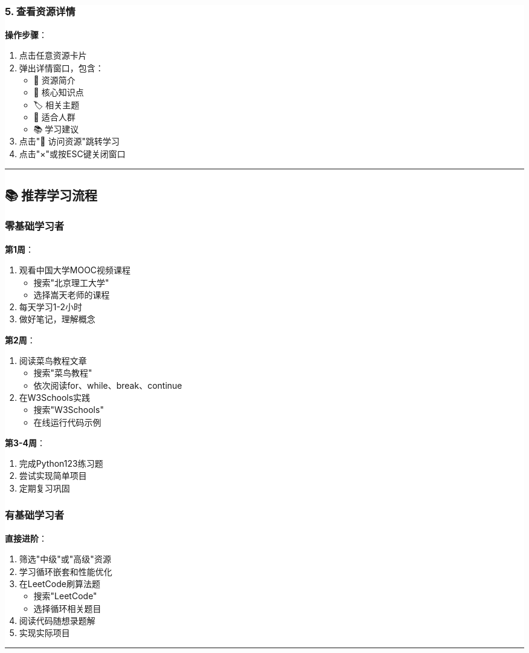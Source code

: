 ### 5. 查看资源详情

**操作步骤**：
1. 点击任意资源卡片
2. 弹出详情窗口，包含：
   - 📝 资源简介
   - 🎯 核心知识点
   - 🏷️ 相关主题
   - 👥 适合人群
   - 📚 学习建议
3. 点击"🚀 访问资源"跳转学习
4. 点击"×"或按ESC键关闭窗口

---

## 📚 推荐学习流程

### 零基础学习者

**第1周**：
1. 观看中国大学MOOC视频课程
   - 搜索"北京理工大学"
   - 选择嵩天老师的课程
2. 每天学习1-2小时
3. 做好笔记，理解概念

**第2周**：
1. 阅读菜鸟教程文章
   - 搜索"菜鸟教程"
   - 依次阅读for、while、break、continue
2. 在W3Schools实践
   - 搜索"W3Schools"
   - 在线运行代码示例

**第3-4周**：
1. 完成Python123练习题
2. 尝试实现简单项目
3. 定期复习巩固

### 有基础学习者

**直接进阶**：
1. 筛选"中级"或"高级"资源
2. 学习循环嵌套和性能优化
3. 在LeetCode刷算法题
   - 搜索"LeetCode"
   - 选择循环相关题目
4. 阅读代码随想录题解
5. 实现实际项目

---
